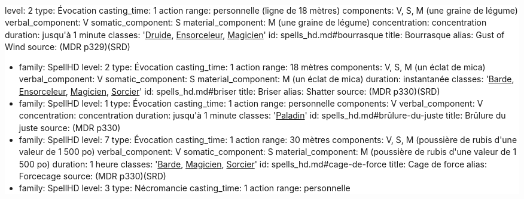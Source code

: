   level: 2
  type: Évocation
  casting_time: 1 action
  range: personnelle (ligne de 18 mètres)
  components: V, S, M (une graine de légume)
  verbal_component: V
  somatic_component: S
  material_component: M (une graine de légume)
  concentration: concentration
  duration: jusqu'à 1 minute
  classes: '[Druide](hd_druid.md), [Ensorceleur](hd_sorcerer.md), [Magicien](hd_wizard.md)'
  id: spells_hd.md#bourrasque
  title: Bourrasque
  alias: Gust of Wind
  source: (MDR p329)(SRD)
- family: SpellHD
  level: 2
  type: Évocation
  casting_time: 1 action
  range: 18 mètres
  components: V, S, M (un éclat de mica)
  verbal_component: V
  somatic_component: S
  material_component: M (un éclat de mica)
  duration: instantanée
  classes: '[Barde](hd_bard.md), [Ensorceleur](hd_sorcerer.md), [Magicien](hd_wizard.md), [Sorcier](hd_warlock.md)'
  id: spells_hd.md#briser
  title: Briser
  alias: Shatter
  source: (MDR p330)(SRD)
- family: SpellHD
  level: 1
  type: Évocation
  casting_time: 1 action
  range: personnelle
  components: V
  verbal_component: V
  concentration: concentration
  duration: jusqu'à 1 minute
  classes: '[Paladin](hd_paladin.md)'
  id: spells_hd.md#brûlure-du-juste
  title: Brûlure du juste
  source: (MDR p330)
- family: SpellHD
  level: 7
  type: Évocation
  casting_time: 1 action
  range: 30 mètres
  components: V, S, M (poussière de rubis d'une valeur de 1 500 po)
  verbal_component: V
  somatic_component: S
  material_component: M (poussière de rubis d'une valeur de 1 500 po)
  duration: 1 heure
  classes: '[Barde](hd_bard.md), [Magicien](hd_wizard.md), [Sorcier](hd_warlock.md)'
  id: spells_hd.md#cage-de-force
  title: Cage de force
  alias: Forcecage
  source: (MDR p330)(SRD)
- family: SpellHD
  level: 3
  type: Nécromancie
  casting_time: 1 action
  range: personnelle